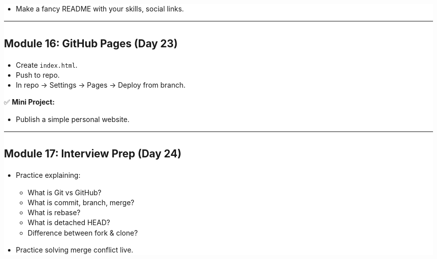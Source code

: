 * Make a fancy README with your skills, social links.

---

## **Module 16: GitHub Pages (Day 23)**

* Create `index.html`.
* Push to repo.
* In repo → Settings → Pages → Deploy from branch.

✅ **Mini Project:**

* Publish a simple personal website.

---

## **Module 17: Interview Prep (Day 24)**

* Practice explaining:

  * What is Git vs GitHub?
  * What is commit, branch, merge?
  * What is rebase?
  * What is detached HEAD?
  * Difference between fork & clone?
* Practice solving merge conflict live.
